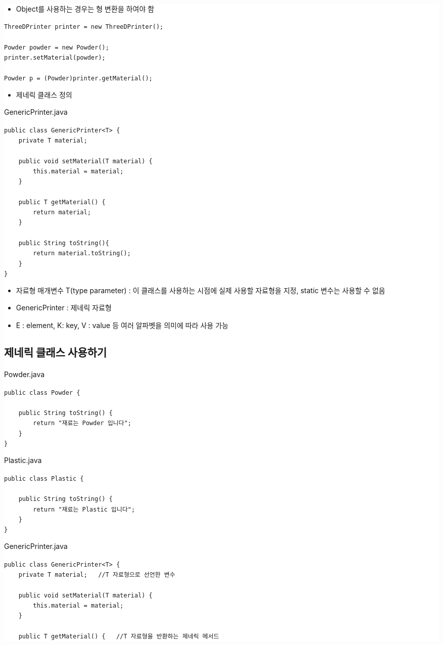- Object를 사용하는 경우는 형 변환을 하여야 함
```
ThreeDPrinter printer = new ThreeDPrinter();

Powder powder = new Powder();
printer.setMaterial(powder);

Powder p = (Powder)printer.getMaterial();
```

- 제네릭 클래스 정의

GenericPrinter.java
```
public class GenericPrinter<T> {
	private T material;

	public void setMaterial(T material) {
		this.material = material;
	}

	public T getMaterial() {
		return material;
	}

	public String toString(){
		return material.toString();
	}
}
```
- 자료형 매개변수 T(type parameter) : 이 클래스를 사용하는 시점에 실제 사용할 자료형을 지정, static 변수는 사용할 수 없음

- GenericPrinter<T> : 제네릭 자료형

- E : element, K: key, V : value 등 여러 알파벳을 의미에 따라 사용 가능

## 제네릭 클래스 사용하기

Powder.java
```
public class Powder {

	public String toString() {
		return "재료는 Powder 입니다";
	}
}
```

Plastic.java
```
public class Plastic {

	public String toString() {
		return "재료는 Plastic 입니다";
	}
}
```
GenericPrinter.java
```
public class GenericPrinter<T> {
	private T material;   //T 자료형으로 선언한 변수

	public void setMaterial(T material) {
		this.material = material;
	}

	public T getMaterial() {   //T 자료형을 반환하는 제네릭 메서드
```